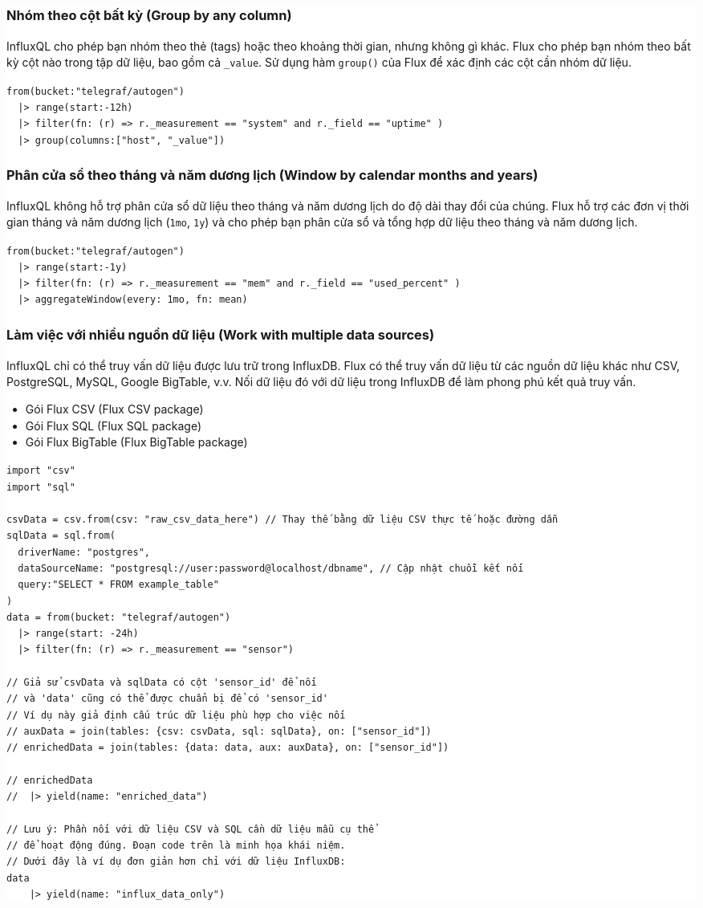 ### Nhóm theo cột bất kỳ (Group by any column)

InfluxQL cho phép bạn nhóm theo thẻ (tags) hoặc theo khoảng thời gian, nhưng không gì khác. Flux cho phép bạn nhóm theo bất kỳ cột nào trong tập dữ liệu, bao gồm cả `_value`. Sử dụng hàm `group()` của Flux để xác định các cột cần nhóm dữ liệu.

```flux
from(bucket:"telegraf/autogen")
  |> range(start:-12h)
  |> filter(fn: (r) => r._measurement == "system" and r._field == "uptime" )
  |> group(columns:["host", "_value"])
```

### Phân cửa sổ theo tháng và năm dương lịch (Window by calendar months and years)

InfluxQL không hỗ trợ phân cửa sổ dữ liệu theo tháng và năm dương lịch do độ dài thay đổi của chúng. Flux hỗ trợ các đơn vị thời gian tháng và năm dương lịch (`1mo`, `1y`) và cho phép bạn phân cửa sổ và tổng hợp dữ liệu theo tháng và năm dương lịch.

```flux
from(bucket:"telegraf/autogen")
  |> range(start:-1y)
  |> filter(fn: (r) => r._measurement == "mem" and r._field == "used_percent" )
  |> aggregateWindow(every: 1mo, fn: mean)
```

### Làm việc với nhiều nguồn dữ liệu (Work with multiple data sources)

InfluxQL chỉ có thể truy vấn dữ liệu được lưu trữ trong InfluxDB. Flux có thể truy vấn dữ liệu từ các nguồn dữ liệu khác như CSV, PostgreSQL, MySQL, Google BigTable, v.v. Nối dữ liệu đó với dữ liệu trong InfluxDB để làm phong phú kết quả truy vấn.

- Gói Flux CSV (Flux CSV package)
- Gói Flux SQL (Flux SQL package)
- Gói Flux BigTable (Flux BigTable package)

```flux
import "csv"
import "sql"

csvData = csv.from(csv: "raw_csv_data_here") // Thay thế bằng dữ liệu CSV thực tế hoặc đường dẫn
sqlData = sql.from(
  driverName: "postgres",
  dataSourceName: "postgresql://user:password@localhost/dbname", // Cập nhật chuỗi kết nối
  query:"SELECT * FROM example_table"
)
data = from(bucket: "telegraf/autogen")
  |> range(start: -24h)
  |> filter(fn: (r) => r._measurement == "sensor")

// Giả sử csvData và sqlData có cột 'sensor_id' để nối
// và 'data' cũng có thể được chuẩn bị để có 'sensor_id'
// Ví dụ này giả định cấu trúc dữ liệu phù hợp cho việc nối
// auxData = join(tables: {csv: csvData, sql: sqlData}, on: ["sensor_id"])
// enrichedData = join(tables: {data: data, aux: auxData}, on: ["sensor_id"])

// enrichedData
//  |> yield(name: "enriched_data")

// Lưu ý: Phần nối với dữ liệu CSV và SQL cần dữ liệu mẫu cụ thể
// để hoạt động đúng. Đoạn code trên là minh họa khái niệm.
// Dưới đây là ví dụ đơn giản hơn chỉ với dữ liệu InfluxDB:
data
    |> yield(name: "influx_data_only")
```